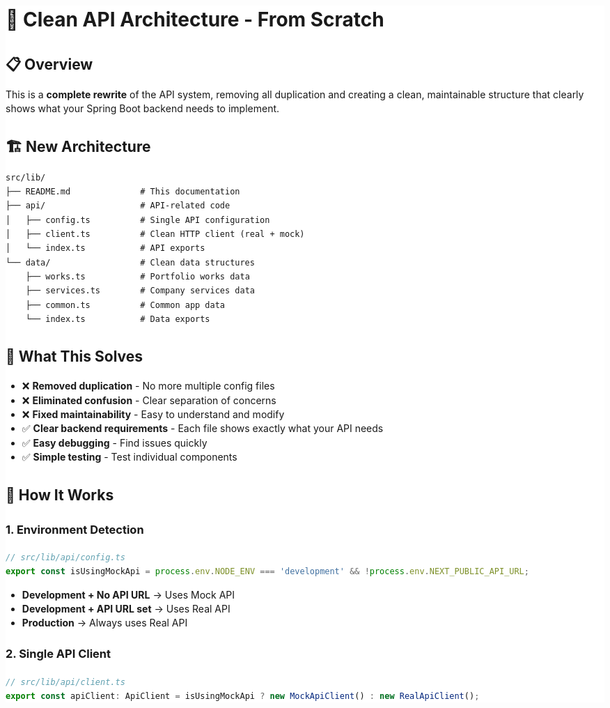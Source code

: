 # 🚀 **Clean API Architecture - From Scratch**

## 📋 **Overview**

This is a **complete rewrite** of the API system, removing all duplication and creating a clean, maintainable structure that clearly shows what your Spring Boot backend needs to implement.

## 🏗️ **New Architecture**

```
src/lib/
├── README.md              # This documentation
├── api/                   # API-related code
│   ├── config.ts          # Single API configuration
│   ├── client.ts          # Clean HTTP client (real + mock)
│   └── index.ts           # API exports
└── data/                  # Clean data structures
    ├── works.ts           # Portfolio works data
    ├── services.ts        # Company services data
    ├── common.ts          # Common app data
    └── index.ts           # Data exports
```

## 🎯 **What This Solves**

- ❌ **Removed duplication** - No more multiple config files
- ❌ **Eliminated confusion** - Clear separation of concerns
- ❌ **Fixed maintainability** - Easy to understand and modify
- ✅ **Clear backend requirements** - Each file shows exactly what your API needs
- ✅ **Easy debugging** - Find issues quickly
- ✅ **Simple testing** - Test individual components

## 🔧 **How It Works**

### **1. Environment Detection**
```typescript
// src/lib/api/config.ts
export const isUsingMockApi = process.env.NODE_ENV === 'development' && !process.env.NEXT_PUBLIC_API_URL;
```

- **Development + No API URL** → Uses Mock API
- **Development + API URL set** → Uses Real API
- **Production** → Always uses Real API

### **2. Single API Client**
```typescript
// src/lib/api/client.ts
export const apiClient: ApiClient = isUsingMockApi ? new MockApiClient() : new RealApiClient();
```
